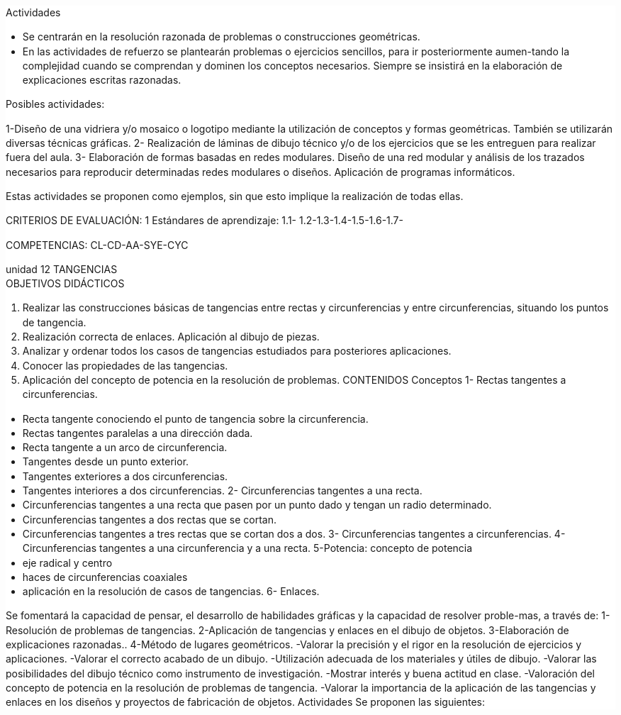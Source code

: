 Actividades
- Se centrarán en la resolución razonada de problemas o construcciones geométricas.
- En las actividades de refuerzo se plantearán problemas o ejercicios sencillos, para ir posteriormente aumen-tando la complejidad cuando se comprendan y dominen los conceptos necesarios. Siempre se insistirá en la elaboración de explicaciones escritas razonadas.

Posibles actividades:

1-Diseño de una vidriera y/o mosaico o logotipo mediante la utilización de conceptos y formas geométricas. También se utilizarán diversas técnicas gráficas.
2- Realización de láminas de dibujo técnico y/o de los ejercicios que se les entreguen para realizar fuera del aula. 
3- Elaboración de formas basadas en redes modulares. Diseño de una red modular y análisis de los trazados necesarios para reproducir determinadas redes modulares o  diseños. Aplicación de programas informáticos.

Estas actividades se proponen como ejemplos, sin que esto implique la realización de todas ellas.

CRITERIOS DE EVALUACIÓN: 1 Estándares de aprendizaje: 1.1- 1.2-1.3-1.4-1.5-1.6-1.7-

COMPETENCIAS: CL-CD-AA-SYE-CYC

 unidad 12 TANGENCIAS	
OBJETIVOS DIDÁCTICOS
1.	Realizar las construcciones básicas de tangencias entre rectas y circunferencias y entre circunferencias, situando los puntos de tangencia.
2.	Realización correcta de enlaces. Aplicación al dibujo de piezas.
3.	Analizar y ordenar todos los casos de tangencias estudiados para posteriores aplicaciones.
4.	Conocer las propiedades de las tangencias.
5.	Aplicación del concepto de potencia en la resolución de problemas.
CONTENIDOS
Conceptos
1- Rectas tangentes a circunferencias.
- Recta tangente conociendo el punto de tangencia sobre la circunferencia.
- Rectas tangentes paralelas a una dirección dada.
- Recta tangente a un arco de circunferencia.
- Tangentes desde un punto exterior.
- Tangentes exteriores a dos circunferencias.
- Tangentes interiores a dos circunferencias.
2- Circunferencias tangentes a una recta.
- Circunferencias tangentes a una recta que pasen por un punto dado y tengan un radio determinado.
- Circunferencias tangentes a dos rectas que se cortan.
- Circunferencias tangentes a tres rectas que se cortan dos a dos.
3- Circunferencias tangentes a circunferencias.
4-Circunferencias tangentes a una circunferencia y a una recta.
5-Potencia: concepto de potencia
- eje radical y centro
- haces de circunferencias coaxiales
- aplicación  en la resolución de casos de tangencias.
6- Enlaces.

Se fomentará la capacidad de pensar, el desarrollo de habilidades gráficas y la capacidad de resolver proble-mas, a través de:
1-Resolución de problemas de tangencias.
2-Aplicación de tangencias y enlaces en el dibujo de objetos.
3-Elaboración de explicaciones razonadas..
4-Método de lugares geométricos.
-Valorar la precisión y el rigor en la resolución de ejercicios y aplicaciones.
-Valorar el correcto acabado de un dibujo.
-Utilización adecuada de los materiales y útiles de dibujo.
-Valorar las posibilidades del dibujo técnico como instrumento de investigación.
-Mostrar interés y buena actitud en clase.
-Valoración del concepto de potencia en la resolución de problemas de tangencia.
-Valorar la importancia de la aplicación de las tangencias y enlaces en los diseños y proyectos de fabricación de objetos.
Actividades
Se proponen las siguientes: